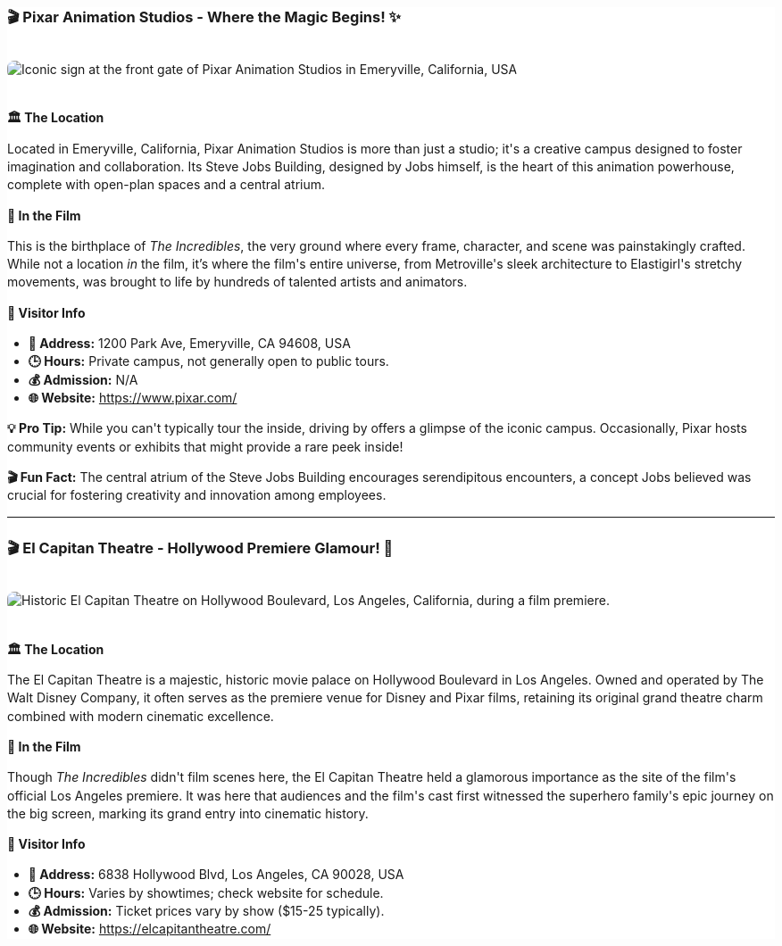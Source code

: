### 🎬 Pixar Animation Studios - Where the Magic Begins! ✨

<img src="https://pixarpost.com/wp-content/uploads/2023/01/Pixar-Animation-Studios-Sign-Front-Gate-Copyright-Pixar-Post.jpg" alt="Iconic sign at the front gate of Pixar Animation Studios in Emeryville, California, USA" style="width: 100%; height: auto; border-radius: 8px; margin: 20px 0;">

**🏛️ The Location**

Located in Emeryville, California, Pixar Animation Studios is more than just a studio; it's a creative campus designed to foster imagination and collaboration. Its Steve Jobs Building, designed by Jobs himself, is the heart of this animation powerhouse, complete with open-plan spaces and a central atrium.

**🎥 In the Film**

This is the birthplace of *The Incredibles*, the very ground where every frame, character, and scene was painstakingly crafted. While not a location *in* the film, it’s where the film's entire universe, from Metroville's sleek architecture to Elastigirl's stretchy movements, was brought to life by hundreds of talented artists and animators.

**📍 Visitor Info**

- **📍 Address:** 1200 Park Ave, Emeryville, CA 94608, USA
- **🕒 Hours:** Private campus, not generally open to public tours.
- **💰 Admission:** N/A
- **🌐 Website:** https://www.pixar.com/

**💡 Pro Tip:** While you can't typically tour the inside, driving by offers a glimpse of the iconic campus. Occasionally, Pixar hosts community events or exhibits that might provide a rare peek inside!

**🎬 Fun Fact:** The central atrium of the Steve Jobs Building encourages serendipitous encounters, a concept Jobs believed was crucial for fostering creativity and innovation among employees.

---

### 🎬 El Capitan Theatre - Hollywood Premiere Glamour! 🌟

<img src="https://media.gettyimages.com/id/184541135/photo/jason-lee-during-the-incredibles-los-angeles-premiere-arrivals-at-the-el-capitan-theatre-in.jpg?s=612x612&w=gi&k=20&c=X8Kby_XSCiNYHWJ7HltA56i3gPjAv07PjQ6jJHzj3ic=" alt="Historic El Capitan Theatre on Hollywood Boulevard, Los Angeles, California, during a film premiere." style="width: 100%; height: auto; border-radius: 8px; margin: 20px 0;">

**🏛️ The Location**

The El Capitan Theatre is a majestic, historic movie palace on Hollywood Boulevard in Los Angeles. Owned and operated by The Walt Disney Company, it often serves as the premiere venue for Disney and Pixar films, retaining its original grand theatre charm combined with modern cinematic excellence.

**🎥 In the Film**

Though *The Incredibles* didn't film scenes here, the El Capitan Theatre held a glamorous importance as the site of the film's official Los Angeles premiere. It was here that audiences and the film's cast first witnessed the superhero family's epic journey on the big screen, marking its grand entry into cinematic history.

**📍 Visitor Info**

- **📍 Address:** 6838 Hollywood Blvd, Los Angeles, CA 90028, USA
- **🕒 Hours:** Varies by showtimes; check website for schedule.
- **💰 Admission:** Ticket prices vary by show ($15-25 typically).
- **🌐 Website:** https://elcapitantheatre.com/
